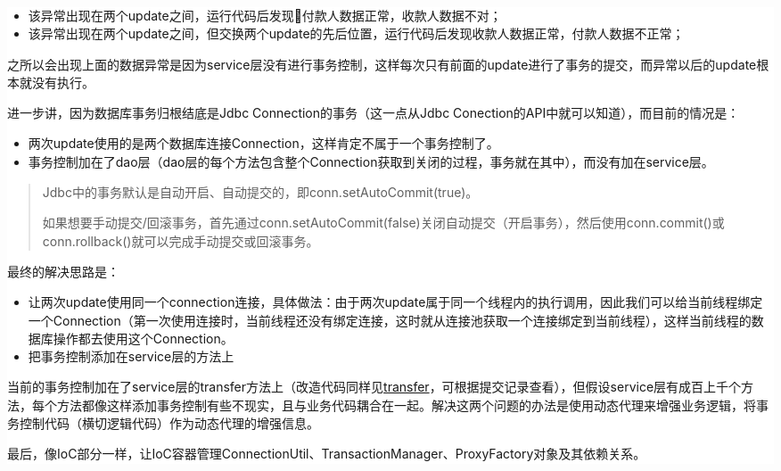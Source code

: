 + 该异常出现在两个update之间，运行代码后发现付款人数据正常，收款人数据不对；
+ 该异常出现在两个update之间，但交换两个update的先后位置，运行代码后发现收款人数据正常，付款人数据不正常；

之所以会出现上面的数据异常是因为service层没有进行事务控制，这样每次只有前面的update进行了事务的提交，而异常以后的update根本就没有执行。

进一步讲，因为数据库事务归根结底是Jdbc Connection的事务（这一点从Jdbc Conection的API中就可以知道），而目前的情况是：

+ 两次update使用的是两个数据库连接Connection，这样肯定不属于一个事务控制了。
+ 事务控制加在了dao层（dao层的每个方法包含整个Connection获取到关闭的过程，事务就在其中），而没有加在service层。 

> Jdbc中的事务默认是自动开启、自动提交的，即conn.setAutoCommit(true)。
>
> 如果想要手动提交/回滚事务，首先通过conn.setAutoCommit(false)关闭自动提交（开启事务），然后使用conn.commit()或conn.rollback()就可以完成手动提交或回滚事务。

最终的解决思路是：

+ 让两次update使用同一个connection连接，具体做法：由于两次update属于同一个线程内的执行调用，因此我们可以给当前线程绑定一个Connection（第一次使用连接时，当前线程还没有绑定连接，这时就从连接池获取一个连接绑定到当前线程），这样当前线程的数据库操作都去使用这个Connection。
+ 把事务控制添加在service层的方法上

当前的事务控制加在了service层的transfer方法上（改造代码同样见[transfer](https://github.com/YuanAaron/JavaTests/tree/master/transfer)，可根据提交记录查看），但假设service层有成百上千个方法，每个方法都像这样添加事务控制有些不现实，且与业务代码耦合在一起。解决这两个问题的办法是使用动态代理来增强业务逻辑，将事务控制代码（横切逻辑代码）作为动态代理的增强信息。

最后，像IoC部分一样，让IoC容器管理ConnectionUtil、TransactionManager、ProxyFactory对象及其依赖关系。





 























